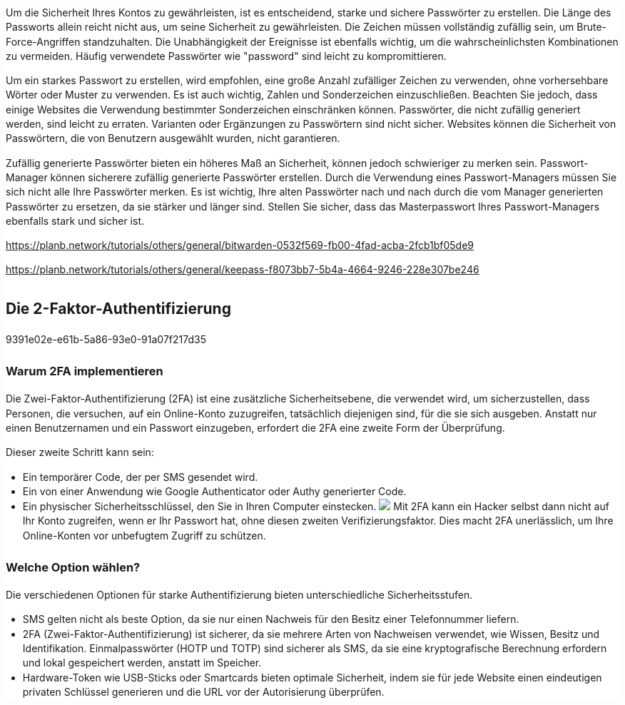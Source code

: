 Um die Sicherheit Ihres Kontos zu gewährleisten, ist es entscheidend, starke und sichere Passwörter zu erstellen. Die Länge des Passworts allein reicht nicht aus, um seine Sicherheit zu gewährleisten. Die Zeichen müssen vollständig zufällig sein, um Brute-Force-Angriffen standzuhalten. Die Unabhängigkeit der Ereignisse ist ebenfalls wichtig, um die wahrscheinlichsten Kombinationen zu vermeiden. Häufig verwendete Passwörter wie "password" sind leicht zu kompromittieren.

Um ein starkes Passwort zu erstellen, wird empfohlen, eine große Anzahl zufälliger Zeichen zu verwenden, ohne vorhersehbare Wörter oder Muster zu verwenden. Es ist auch wichtig, Zahlen und Sonderzeichen einzuschließen. Beachten Sie jedoch, dass einige Websites die Verwendung bestimmter Sonderzeichen einschränken können. Passwörter, die nicht zufällig generiert werden, sind leicht zu erraten. Varianten oder Ergänzungen zu Passwörtern sind nicht sicher. Websites können die Sicherheit von Passwörtern, die von Benutzern ausgewählt wurden, nicht garantieren.

Zufällig generierte Passwörter bieten ein höheres Maß an Sicherheit, können jedoch schwieriger zu merken sein. Passwort-Manager können sicherere zufällig generierte Passwörter erstellen. Durch die Verwendung eines Passwort-Managers müssen Sie sich nicht alle Ihre Passwörter merken. Es ist wichtig, Ihre alten Passwörter nach und nach durch die vom Manager generierten Passwörter zu ersetzen, da sie stärker und länger sind. Stellen Sie sicher, dass das Masterpasswort Ihres Passwort-Managers ebenfalls stark und sicher ist.

https://planb.network/tutorials/others/general/bitwarden-0532f569-fb00-4fad-acba-2fcb1bf05de9

https://planb.network/tutorials/others/general/keepass-f8073bb7-5b4a-4664-9246-228e307be246

## Die 2-Faktor-Authentifizierung

<chapterId>9391e02e-e61b-5a86-93e0-91a07f217d35</chapterId>

### Warum 2FA implementieren

Die Zwei-Faktor-Authentifizierung (2FA) ist eine zusätzliche Sicherheitsebene, die verwendet wird, um sicherzustellen, dass Personen, die versuchen, auf ein Online-Konto zuzugreifen, tatsächlich diejenigen sind, für die sie sich ausgeben. Anstatt nur einen Benutzernamen und ein Passwort einzugeben, erfordert die 2FA eine zweite Form der Überprüfung.

Dieser zweite Schritt kann sein:

- Ein temporärer Code, der per SMS gesendet wird.
- Ein von einer Anwendung wie Google Authenticator oder Authy generierter Code.
- Ein physischer Sicherheitsschlüssel, den Sie in Ihren Computer einstecken.
  ![](assets/notext/19.webp)
  Mit 2FA kann ein Hacker selbst dann nicht auf Ihr Konto zugreifen, wenn er Ihr Passwort hat, ohne diesen zweiten Verifizierungsfaktor. Dies macht 2FA unerlässlich, um Ihre Online-Konten vor unbefugtem Zugriff zu schützen.

### Welche Option wählen?

Die verschiedenen Optionen für starke Authentifizierung bieten unterschiedliche Sicherheitsstufen.

- SMS gelten nicht als beste Option, da sie nur einen Nachweis für den Besitz einer Telefonnummer liefern.
- 2FA (Zwei-Faktor-Authentifizierung) ist sicherer, da sie mehrere Arten von Nachweisen verwendet, wie Wissen, Besitz und Identifikation. Einmalpasswörter (HOTP und TOTP) sind sicherer als SMS, da sie eine kryptografische Berechnung erfordern und lokal gespeichert werden, anstatt im Speicher.
- Hardware-Token wie USB-Sticks oder Smartcards bieten optimale Sicherheit, indem sie für jede Website einen eindeutigen privaten Schlüssel generieren und die URL vor der Autorisierung überprüfen.
